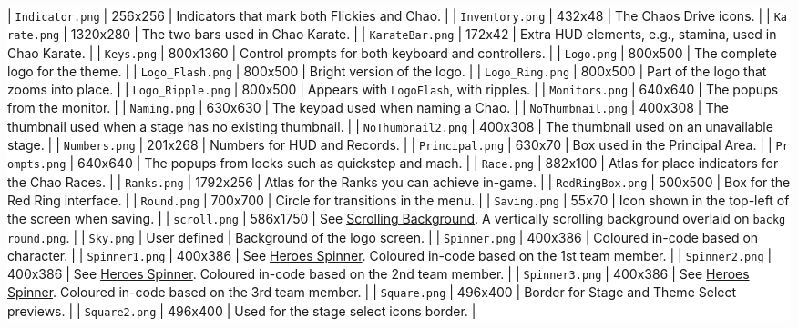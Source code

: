 | `Indicator.png`         | 256x256                                         | Indicators that mark both Flickies and Chao.                                                                                |
| `Inventory.png`         | 432x48                                          | The Chaos Drive icons.                                                                                                      |
| `Karate.png`            | 1320x280                                        | The two bars used in Chao Karate.                                                                                           |
| `KarateBar.png`         | 172x42                                          | Extra HUD elements, e.g., stamina, used in Chao Karate.                                                                     |
| `Keys.png`              | 800x1360                                        | Control prompts for both keyboard and controllers.                                                                          |
| `Logo.png`              | 800x500                                         | The complete logo for the theme.                                                                                            |
| `Logo_Flash.png`        | 800x500                                         | Bright version of the logo.                                                                                                 |
| `Logo_Ring.png`         | 800x500                                         | Part of the logo that zooms into place.                                                                                     |
| `Logo_Ripple.png`       | 800x500                                         | Appears with `LogoFlash`, with ripples.                                                                                     |
| `Monitors.png`          | 640x640                                         | The popups from the monitor.                                                                                                |
| `Naming.png`            | 630x630                                         | The keypad used when naming a Chao.                                                                                         |
| `NoThumbnail.png`       | 400x308                                         | The thumbnail used when a stage has no existing thumbnail.                                                                  |
| `NoThumbnail2.png`      | 400x308                                         | The thumbnail used on an unavailable stage.                                                                                 |
| `Numbers.png`           | 201x268                                         | Numbers for HUD and Records.                                                                                                |
| `Principal.png`         | 630x70                                          | Box used in the Principal Area.                                                                                             |
| `Prompts.png`           | 640x640                                         | The popups from locks such as quickstep and mach.                                                                           |
| `Race.png`              | 882x100                                         | Atlas for place indicators for the Chao Races.                                                                              |
| `Ranks.png`             | 1792x256                                        | Atlas for the Ranks you can achieve in-game.                                                                                |
| `RedRingBox.png`        | 500x500                                         | Box for the Red Ring interface.                                                                                             |
| `Round.png`             | 700x700                                         | Circle for transitions in the menu.                                                                                         |
| `Saving.png`            | 55x70                                           | Icon shown in the top-left of the screen when saving.                                                                       |
| `scroll.png`            | 586x1750                                        | See [Scrolling Background](themes.md#scrolling-background). A vertically scrolling background overlaid on `background.png`. |
| `Sky.png`               | [User defined](themes.md#background-resolution) | Background of the logo screen.                                                                                              |
| `Spinner.png`           | 400x386                                         | Coloured in-code based on character.                                                                                        |
| `Spinner1.png`          | 400x386                                         | See [Heroes Spinner](themes.md#heroes-spinner). Coloured in-code based on the 1st team member.                              |
| `Spinner2.png`          | 400x386                                         | See [Heroes Spinner](themes.md#heroes-spinner). Coloured in-code based on the 2nd team member.                              |
| `Spinner3.png`          | 400x386                                         | See [Heroes Spinner](themes.md#heroes-spinner). Coloured in-code based on the 3rd team member.                              |
| `Square.png`            | 496x400                                         | Border for Stage and Theme Select previews.                                                                                 |
| `Square2.png`           | 496x400                                         | Used for the stage select icons border.                                                                                     |